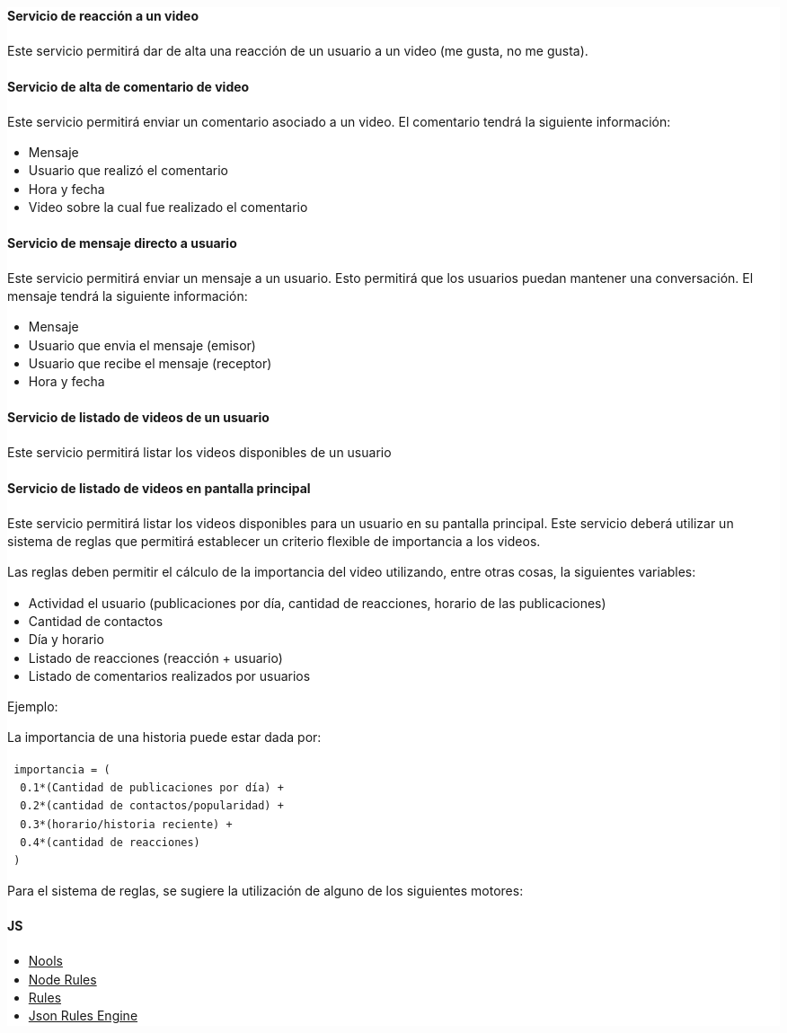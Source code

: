 #### Servicio de reacción a un video
Este servicio permitirá dar de alta una reacción de un usuario a un video (me gusta, no me gusta).

#### Servicio de alta de comentario de video
Este servicio permitirá enviar un comentario asociado a un video. El comentario tendrá la siguiente información:

* Mensaje
* Usuario que realizó el comentario
* Hora y fecha
* Video sobre la cual fue realizado el comentario

#### Servicio de mensaje directo a usuario
Este servicio permitirá enviar un mensaje a un usuario. Esto permitirá que los usuarios puedan mantener una conversación. El mensaje tendrá la siguiente información:

* Mensaje
* Usuario que envia el mensaje (emisor)
* Usuario que recibe el mensaje (receptor)
* Hora y fecha

#### Servicio de listado de videos de un usuario
Este servicio permitirá listar los videos disponibles de un usuario

#### Servicio de listado de videos en pantalla principal
Este servicio permitirá listar los videos disponibles para un usuario en su pantalla principal. Este servicio deberá utilizar un sistema de reglas que permitirá establecer un criterio flexible de importancia a los videos.


Las reglas deben permitir el cálculo de la importancia del video utilizando, entre otras cosas, la siguientes variables:

* Actividad el usuario (publicaciones por día, cantidad de reacciones, horario de las publicaciones)
* Cantidad de contactos
* Día y horario
* Listado de reacciones (reacción + usuario)
* Listado de comentarios realizados por usuarios

Ejemplo: 

La importancia de una historia puede estar dada por:

```
 importancia = (
  0.1*(Cantidad de publicaciones por día) +
  0.2*(cantidad de contactos/popularidad) +
  0.3*(horario/historia reciente) +
  0.4*(cantidad de reacciones)
 )
```

Para el sistema de reglas, se sugiere la utilización de alguno de los siguientes motores:

#### JS
- [Nools](https://github.com/noolsjs/nools)
- [Node Rules](https://github.com/mithunsatheesh/node-rules)
- [Rules](https://github.com/jruizgit/rules)
- [Json Rules Engine](https://github.com/cachecontrol/json-rules-engine)

